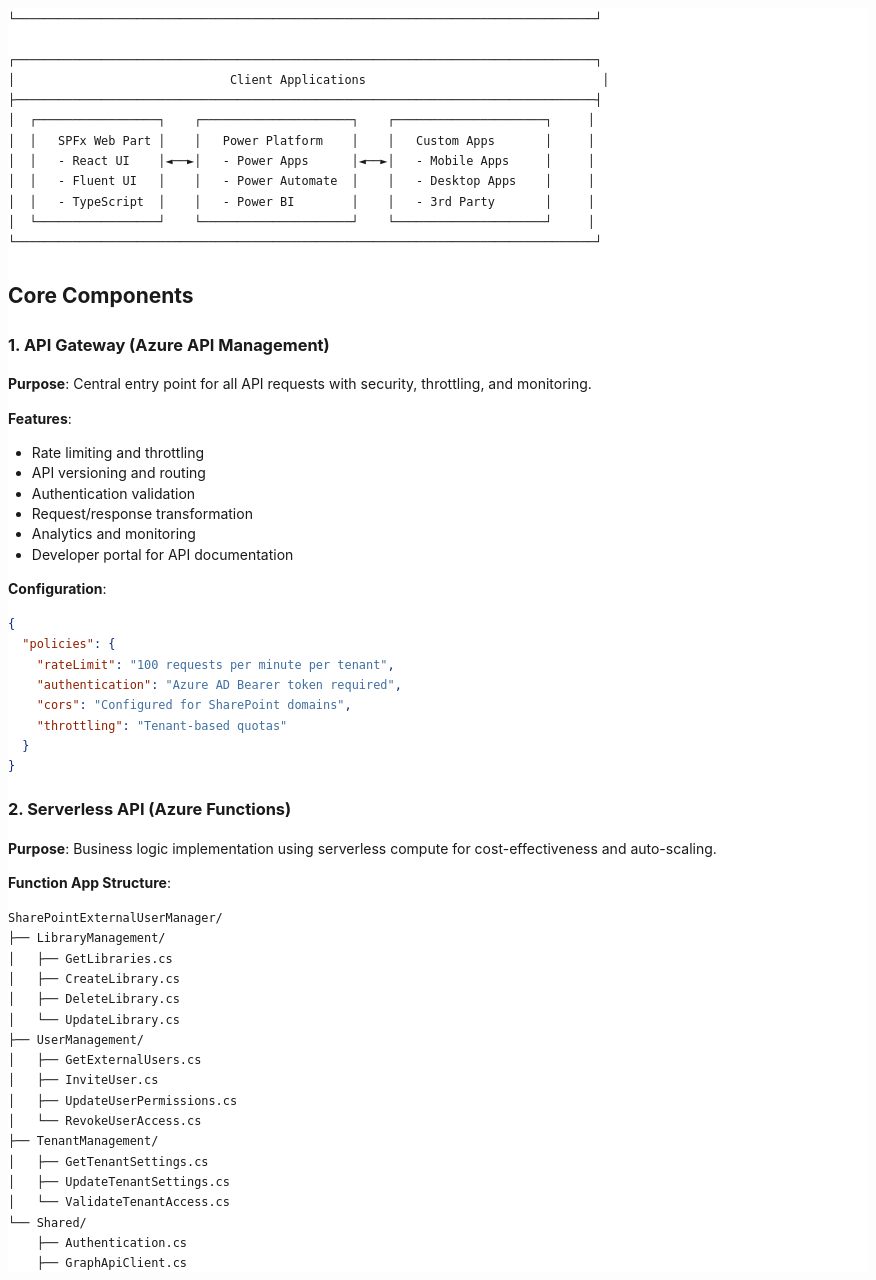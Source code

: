 ```
└─────────────────────────────────────────────────────────────────────────────────┘

┌─────────────────────────────────────────────────────────────────────────────────┐
│                              Client Applications                                 │
├─────────────────────────────────────────────────────────────────────────────────┤
│  ┌─────────────────┐    ┌─────────────────────┐    ┌─────────────────────┐     │
│  │   SPFx Web Part │    │   Power Platform    │    │   Custom Apps       │     │
│  │   - React UI    │◄──►│   - Power Apps      │◄──►│   - Mobile Apps     │     │
│  │   - Fluent UI   │    │   - Power Automate  │    │   - Desktop Apps    │     │
│  │   - TypeScript  │    │   - Power BI        │    │   - 3rd Party       │     │
│  └─────────────────┘    └─────────────────────┘    └─────────────────────┘     │
└─────────────────────────────────────────────────────────────────────────────────┘
```

## Core Components

### 1. API Gateway (Azure API Management)

**Purpose**: Central entry point for all API requests with security, throttling, and monitoring.

**Features**:
- Rate limiting and throttling
- API versioning and routing
- Authentication validation
- Request/response transformation
- Analytics and monitoring
- Developer portal for API documentation

**Configuration**:
```json
{
  "policies": {
    "rateLimit": "100 requests per minute per tenant",
    "authentication": "Azure AD Bearer token required",
    "cors": "Configured for SharePoint domains",
    "throttling": "Tenant-based quotas"
  }
}
```

### 2. Serverless API (Azure Functions)

**Purpose**: Business logic implementation using serverless compute for cost-effectiveness and auto-scaling.

**Function App Structure**:
```
SharePointExternalUserManager/
├── LibraryManagement/
│   ├── GetLibraries.cs
│   ├── CreateLibrary.cs
│   ├── DeleteLibrary.cs
│   └── UpdateLibrary.cs
├── UserManagement/
│   ├── GetExternalUsers.cs
│   ├── InviteUser.cs
│   ├── UpdateUserPermissions.cs
│   └── RevokeUserAccess.cs
├── TenantManagement/
│   ├── GetTenantSettings.cs
│   ├── UpdateTenantSettings.cs
│   └── ValidateTenantAccess.cs
└── Shared/
    ├── Authentication.cs
    ├── GraphApiClient.cs
```